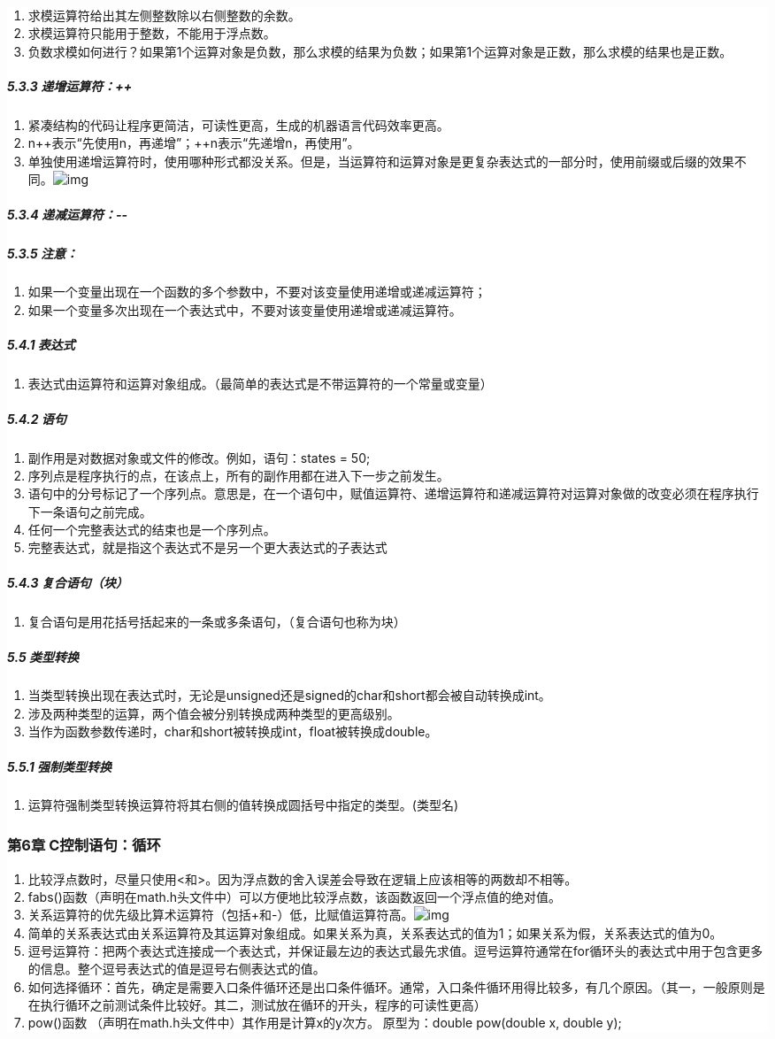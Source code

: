 1. 求模运算符给出其左侧整数除以右侧整数的余数。
2. 求模运算符只能用于整数，不能用于浮点数。
3. 负数求模如何进行？如果第1个运算对象是负数，那么求模的结果为负数；如果第1个运算对象是正数，那么求模的结果也是正数。

##### 5.3.3 递增运算符：++

1. 紧凑结构的代码让程序更简洁，可读性更高，生成的机器语言代码效率更高。
2. n++表示“先使用n，再递增”；++n表示“先递增n，再使用”。
3. 单独使用递增运算符时，使用哪种形式都没关系。但是，当运算符和运算对象是更复杂表达式的一部分时，使用前缀或后缀的效果不同。![img](file:///C:/Users/admin/AppData/Local/Temp/enhtmlclip/Image(1).png)

##### 5.3.4 递减运算符：--

##### 5.3.5 注意：

1. 如果一个变量出现在一个函数的多个参数中，不要对该变量使用递增或递减运算符；
2. 如果一个变量多次出现在一个表达式中，不要对该变量使用递增或递减运算符。  

##### 5.4.1 表达式

1. 表达式由运算符和运算对象组成。（最简单的表达式是不带运算符的一个常量或变量）

##### 5.4.2 语句

1. 副作用是对数据对象或文件的修改。例如，语句：states = 50;
2. 序列点是程序执行的点，在该点上，所有的副作用都在进入下一步之前发生。
3. 语句中的分号标记了一个序列点。意思是，在一个语句中，赋值运算符、递增运算符和递减运算符对运算对象做的改变必须在程序执行下一条语句之前完成。
4. 任何一个完整表达式的结束也是一个序列点。
5. 完整表达式，就是指这个表达式不是另一个更大表达式的子表达式

##### 5.4.3 复合语句（块）

1. 复合语句是用花括号括起来的一条或多条语句，（复合语句也称为块） 

##### 5.5 类型转换

1. 当类型转换出现在表达式时，无论是unsigned还是signed的char和short都会被自动转换成int。
2. 涉及两种类型的运算，两个值会被分别转换成两种类型的更高级别。
3. 当作为函数参数传递时，char和short被转换成int，float被转换成double。

##### 5.5.1 强制类型转换

1. 运算符强制类型转换运算符将其右侧的值转换成圆括号中指定的类型。(类型名) 

### 第6章 C控制语句：循环

1. 比较浮点数时，尽量只使用<和>。因为浮点数的舍入误差会导致在逻辑上应该相等的两数却不相等。
2. fabs()函数（声明在math.h头文件中）可以方便地比较浮点数，该函数返回一个浮点值的绝对值。
3. 关系运算符的优先级比算术运算符（包括+和-）低，比赋值运算符高。![img](file:///C:/Users/admin/AppData/Local/Temp/enhtmlclip/Image(2).png)
4. 简单的关系表达式由关系运算符及其运算对象组成。如果关系为真，关系表达式的值为1；如果关系为假，关系表达式的值为0。
5. 逗号运算符：把两个表达式连接成一个表达式，并保证最左边的表达式最先求值。逗号运算符通常在for循环头的表达式中用于包含更多的信息。整个逗号表达式的值是逗号右侧表达式的值。
6. 如何选择循环：首先，确定是需要入口条件循环还是出口条件循环。通常，入口条件循环用得比较多，有几个原因。（其一，一般原则是在执行循环之前测试条件比较好。其二，测试放在循环的开头，程序的可读性更高）
7. pow()函数 （声明在math.h头文件中）其作用是计算x的y次方。 原型为：double pow(double x, double y); 
